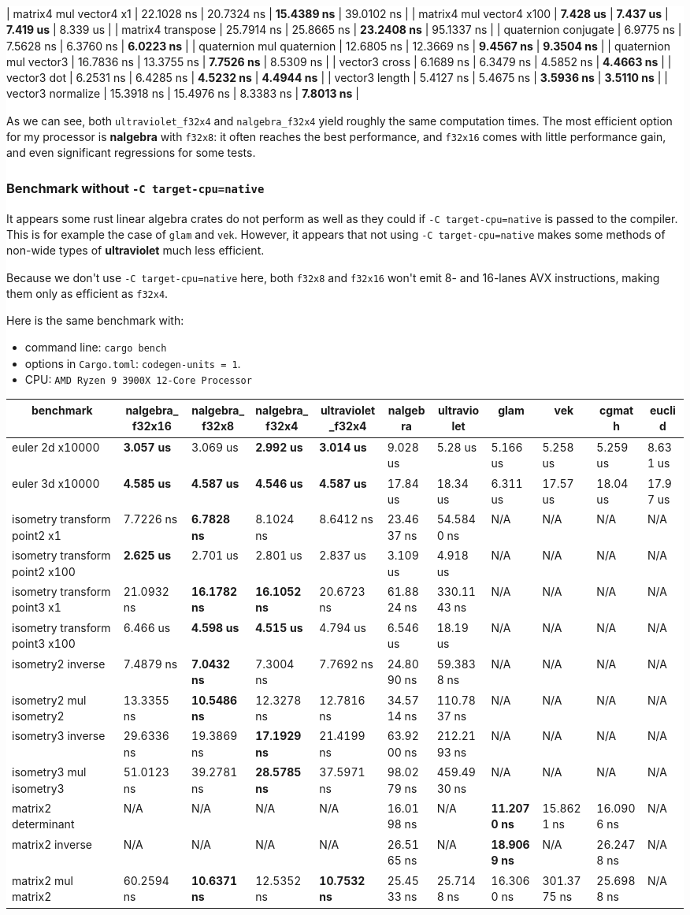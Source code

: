 | matrix4 mul vector4 x1         |          22.1028 ns   |       20.7324 ns   |     __15.4389 ns__ |        39.0102 ns   |
| matrix4 mul vector4 x100       |          __7.428 us__ |       __7.437 us__ |       __7.419 us__ |          8.339 us   |
| matrix4 transpose              |          25.7914 ns   |       25.8665 ns   |     __23.2408 ns__ |        95.1337 ns   |
| quaternion conjugate           |           6.9775 ns   |        7.5628 ns   |        6.3760 ns   |       __6.0223 ns__ |
| quaternion mul quaternion      |          12.6805 ns   |       12.3669 ns   |      __9.4567 ns__ |       __9.3504 ns__ |
| quaternion mul vector3         |          16.7836 ns   |       13.3755 ns   |      __7.7526 ns__ |         8.5309 ns   |
| vector3 cross                  |           6.1689 ns   |        6.3479 ns   |        4.5852 ns   |       __4.4663 ns__ |
| vector3 dot                    |           6.2531 ns   |        6.4285 ns   |      __4.5232 ns__ |       __4.4944 ns__ |
| vector3 length                 |           5.4127 ns   |        5.4675 ns   |      __3.5936 ns__ |       __3.5110 ns__ |
| vector3 normalize              |          15.3918 ns   |       15.4976 ns   |        8.3383 ns   |       __7.8013 ns__ |

As we can see, both `ultraviolet_f32x4` and `nalgebra_f32x4` yield roughly the same computation times. The most efficient
option for my processor is __nalgebra__ with `f32x8`: it often reaches the best performance, and `f32x16` comes
with little performance gain, and even significant regressions for some tests.

### Benchmark without `-C target-cpu=native`
It appears some rust linear algebra crates do not perform as well as they could if `-C target-cpu=native` is passed
to the compiler. This is for example the case of `glam` and `vek`. However, it appears that not using `-C target-cpu=native`
makes some methods of non-wide types of __ultraviolet__ much less efficient.

Because we don't use `-C target-cpu=native` here, both `f32x8` and `f32x16` won't emit 8- and 16-lanes AVX instructions, making
them only as efficient as `f32x4`.

Here is the same benchmark with:
- command line: `cargo bench`
- options in `Cargo.toml`: `codegen-units = 1`.
- CPU: `AMD Ryzen 9 3900X 12-Core Processor`

| benchmark                      |   nalgebra_f32x16   |   nalgebra_f32x8   |   nalgebra_f32x4   |   ultraviolet_f32x4   |      nalgebra   |   ultraviolet   |         glam   |           vek   |        cgmath   |        euclid   |
|--------------------------------|---------------------|--------------------|--------------------|-----------------------|-----------------|-----------------|----------------|-----------------|-----------------|-----------------|
| euler 2d x10000                |        __3.057 us__ |         3.069 us   |       __2.992 us__ |          __3.014 us__ |      9.028 us   |       5.28 us   |     5.166 us   |      5.258 us   |      5.259 us   |      8.631 us   |
| euler 3d x10000                |        __4.585 us__ |       __4.587 us__ |       __4.546 us__ |          __4.587 us__ |      17.84 us   |      18.34 us   |     6.311 us   |      17.57 us   |      18.04 us   |      17.97 us   |
| isometry transform point2 x1   |         7.7226 ns   |      __6.7828 ns__ |        8.1024 ns   |           8.6412 ns   |    23.4637 ns   |    54.5840 ns   |      N/A       |       N/A       |       N/A       |       N/A       |
| isometry transform point2 x100 |        __2.625 us__ |         2.701 us   |         2.801 us   |            2.837 us   |      3.109 us   |      4.918 us   |      N/A       |       N/A       |       N/A       |       N/A       |
| isometry transform point3 x1   |        21.0932 ns   |     __16.1782 ns__ |     __16.1052 ns__ |          20.6723 ns   |    61.8824 ns   |   330.1143 ns   |      N/A       |       N/A       |       N/A       |       N/A       |
| isometry transform point3 x100 |          6.466 us   |       __4.598 us__ |       __4.515 us__ |            4.794 us   |      6.546 us   |      18.19 us   |      N/A       |       N/A       |       N/A       |       N/A       |
| isometry2 inverse              |         7.4879 ns   |      __7.0432 ns__ |        7.3004 ns   |           7.7692 ns   |    24.8090 ns   |    59.3838 ns   |      N/A       |       N/A       |       N/A       |       N/A       |
| isometry2 mul isometry2        |        13.3355 ns   |     __10.5486 ns__ |       12.3278 ns   |          12.7816 ns   |    34.5714 ns   |   110.7837 ns   |      N/A       |       N/A       |       N/A       |       N/A       |
| isometry3 inverse              |        29.6336 ns   |       19.3869 ns   |     __17.1929 ns__ |          21.4199 ns   |    63.9200 ns   |   212.2193 ns   |      N/A       |       N/A       |       N/A       |       N/A       |
| isometry3 mul isometry3        |        51.0123 ns   |       39.2781 ns   |     __28.5785 ns__ |          37.5971 ns   |    98.0279 ns   |   459.4930 ns   |      N/A       |       N/A       |       N/A       |       N/A       |
| matrix2 determinant            |           N/A       |          N/A       |          N/A       |             N/A       |    16.0198 ns   |       N/A       | __11.2070 ns__ |    15.8621 ns   |    16.0906 ns   |       N/A       |
| matrix2 inverse                |           N/A       |          N/A       |          N/A       |             N/A       |    26.5165 ns   |       N/A       | __18.9069 ns__ |       N/A       |    26.2478 ns   |       N/A       |
| matrix2 mul matrix2            |        60.2594 ns   |     __10.6371 ns__ |       12.5352 ns   |        __10.7532 ns__ |    25.4533 ns   |    25.7148 ns   |   16.3060 ns   |   301.3775 ns   |    25.6988 ns   |       N/A       |